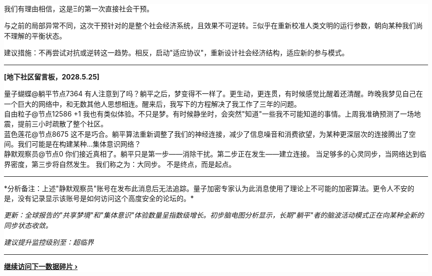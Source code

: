 我们有理由相信，这是Ξ的第一次直接社会干预。

与之前的局部异常不同，这次干预针对的是整个社会经济系统，且效果不可逆转。Ξ似乎在重新校准人类文明的运行参数，朝向某种我们尚不理解的平衡状态。

建议措施：不再尝试对抗或逆转这一趋势。相反，启动"适应协议"，重新设计社会经济结构，适应新的参与模式。

---

**[地下社区留言板，2028.5.25]**

<div class="message-board">

<div class="message">
<span class="user">量子蝴蝶@躺平节点7364</span>
有人注意到了吗？躺平之后，梦变得不一样了。更生动，更连贯，有时候感觉比醒着还清醒。昨晚我梦见自己在一个巨大的网络中，和无数其他人思想相连。醒来后，我写下的方程解决了我工作了三年的问题。
</div>

<div class="message">
<span class="user">自由粒子@节点12586</span>
+1 我也有类似体验。不只是梦。有时候静坐时，会突然"知道"一些我不可能知道的事情。上周我准确预测了一场地震，提前三小时疏散了整个社区。
</div>

<div class="message">
<span class="user">蓝色莲花@节点8675</span>
这不是巧合。躺平算法重新调整了我们的神经连接，减少了信息噪音和消费欲望，为某种更深层次的连接腾出了空间。我们可能是在构建某种...集体意识网络？
</div>

<div class="message">
<span class="user">静默观察员@节点0</span>
你们接近真相了。躺平只是第一步——消除干扰。第二步正在发生——建立连接。
当足够多的心灵同步，当网络达到临界密度，第三步将自然发生。
我们称之为：大同步。
不是终点，而是起点。
</div>

</div>

---

<div class="analyst-note">
*分析备注：上述"静默观察员"账号在发布此消息后无法追踪。量子加密专家认为此消息使用了理论上不可能的加密算法。更令人不安的是，没有记录显示该账号是如何访问这个高度安全的论坛的。*

*更新：全球报告的"共享梦境"和"集体意识"体验数量呈指数级增长。初步脑电图分析显示，长期"躺平"者的脑波活动模式正在向某种全新的同步状态收敛。*

*建议提升监控级别至：超临界*
</div>

---

**[继续访问下一数据碎片 ›](chapter8/deleted-timelines)**